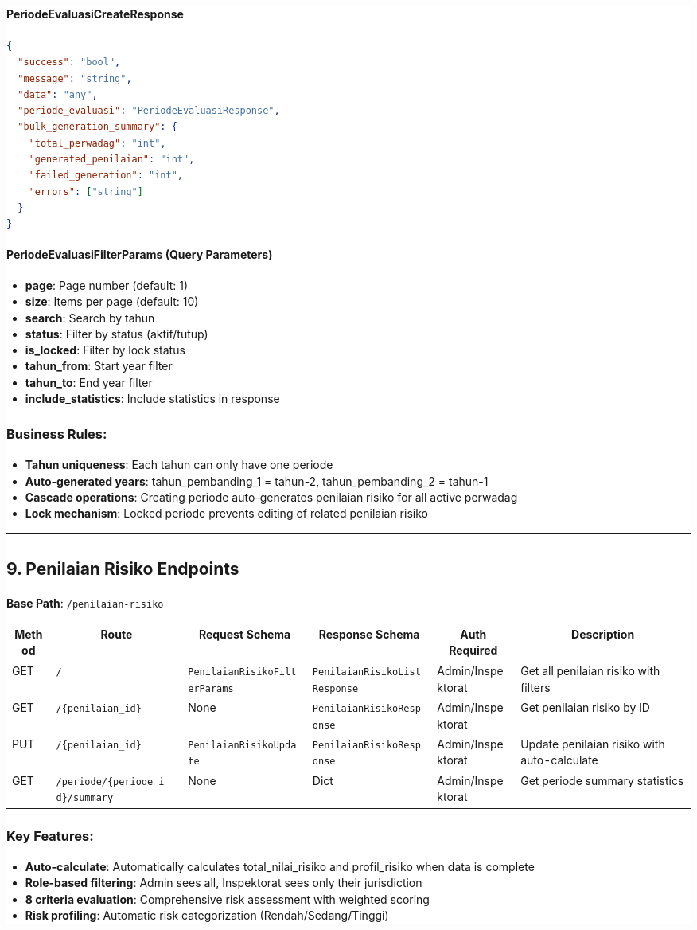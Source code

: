 #### **PeriodeEvaluasiCreateResponse**
```json
{
  "success": "bool",
  "message": "string",
  "data": "any",
  "periode_evaluasi": "PeriodeEvaluasiResponse",
  "bulk_generation_summary": {
    "total_perwadag": "int",
    "generated_penilaian": "int",
    "failed_generation": "int",
    "errors": ["string"]
  }
}
```

#### **PeriodeEvaluasiFilterParams** (Query Parameters)
- **page**: Page number (default: 1)
- **size**: Items per page (default: 10)
- **search**: Search by tahun
- **status**: Filter by status (aktif/tutup)
- **is_locked**: Filter by lock status
- **tahun_from**: Start year filter
- **tahun_to**: End year filter
- **include_statistics**: Include statistics in response

### Business Rules:
- **Tahun uniqueness**: Each tahun can only have one periode
- **Auto-generated years**: tahun_pembanding_1 = tahun-2, tahun_pembanding_2 = tahun-1
- **Cascade operations**: Creating periode auto-generates penilaian risiko for all active perwadag
- **Lock mechanism**: Locked periode prevents editing of related penilaian risiko

---

## 9. Penilaian Risiko Endpoints
**Base Path**: `/penilaian-risiko`

| Method | Route | Request Schema | Response Schema | Auth Required | Description |
|--------|-------|---------------|----------------|---------------|-------------|
| GET | `/` | `PenilaianRisikoFilterParams` | `PenilaianRisikoListResponse` | Admin/Inspektorat | Get all penilaian risiko with filters |
| GET | `/{penilaian_id}` | None | `PenilaianRisikoResponse` | Admin/Inspektorat | Get penilaian risiko by ID |
| PUT | `/{penilaian_id}` | `PenilaianRisikoUpdate` | `PenilaianRisikoResponse` | Admin/Inspektorat | Update penilaian risiko with auto-calculate |
| GET | `/periode/{periode_id}/summary` | None | Dict | Admin/Inspektorat | Get periode summary statistics |

### Key Features:
- **Auto-calculate**: Automatically calculates total_nilai_risiko and profil_risiko when data is complete
- **Role-based filtering**: Admin sees all, Inspektorat sees only their jurisdiction
- **8 criteria evaluation**: Comprehensive risk assessment with weighted scoring
- **Risk profiling**: Automatic risk categorization (Rendah/Sedang/Tinggi)
